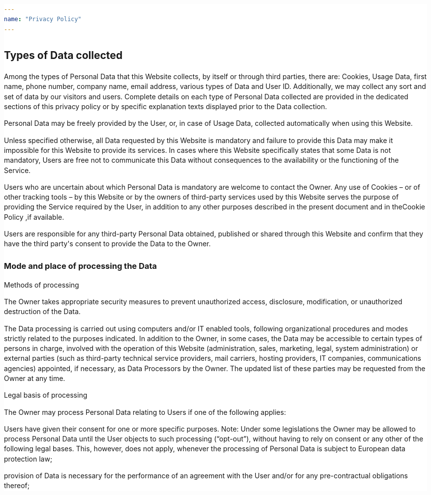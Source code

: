 ```yaml
---
name: "Privacy Policy"
---
```


## Types of Data collected

Among the types of Personal Data that this Website collects, by itself or through third parties, there are: Cookies, Usage Data, first name, phone number, company name, email address, various types of Data and User ID. Additionally, we may collect any sort and set of data by our visitors and users. Complete details on each type of Personal Data collected are provided in the dedicated sections of this privacy policy or by specific explanation texts displayed prior to the Data collection.

Personal Data may be freely provided by the User, or, in case of Usage Data, collected automatically when using this Website.

Unless specified otherwise, all Data requested by this Website is mandatory and failure to provide this Data may make it impossible for this Website to provide its services. In cases where this Website specifically states that some Data is not mandatory, Users are free not to communicate this Data without consequences to the availability or the functioning of the Service.

Users who are uncertain about which Personal Data is mandatory are welcome to contact the Owner. Any use of Cookies – or of other tracking tools – by this Website or by the owners of third-party services used by this Website serves the purpose of providing the Service required by the User, in addition to any other purposes described in the present document and in theCookie Policy ,if available.

Users are responsible for any third-party Personal Data obtained, published or shared through this Website and confirm that they have the third party's consent to provide the Data to the Owner.

### Mode and place of processing the Data

Methods of processing

The Owner takes appropriate security measures to prevent unauthorized access, disclosure, modification, or unauthorized destruction of the Data.

The Data processing is carried out using computers and/or IT enabled tools, following organizational procedures and modes strictly related to the purposes indicated. In addition to the Owner, in some cases, the Data may be accessible to certain types of persons in charge, involved with the operation of this Website (administration, sales, marketing, legal, system administration) or external parties (such as third-party technical service providers, mail carriers, hosting providers, IT companies, communications agencies) appointed, if necessary, as Data Processors by the Owner. The updated list of these parties may be requested from the Owner at any time.

Legal basis of processing

The Owner may process Personal Data relating to Users if one of the following applies:

Users have given their consent for one or more specific purposes. Note: Under some legislations the Owner may be allowed to process Personal Data until the User objects to such processing (“opt-out”), without having to rely on consent or any other of the following legal bases. This, however, does not apply, whenever the processing of Personal Data is subject to European data protection law;

provision of Data is necessary for the performance of an agreement with the User and/or for any pre-contractual obligations thereof;

